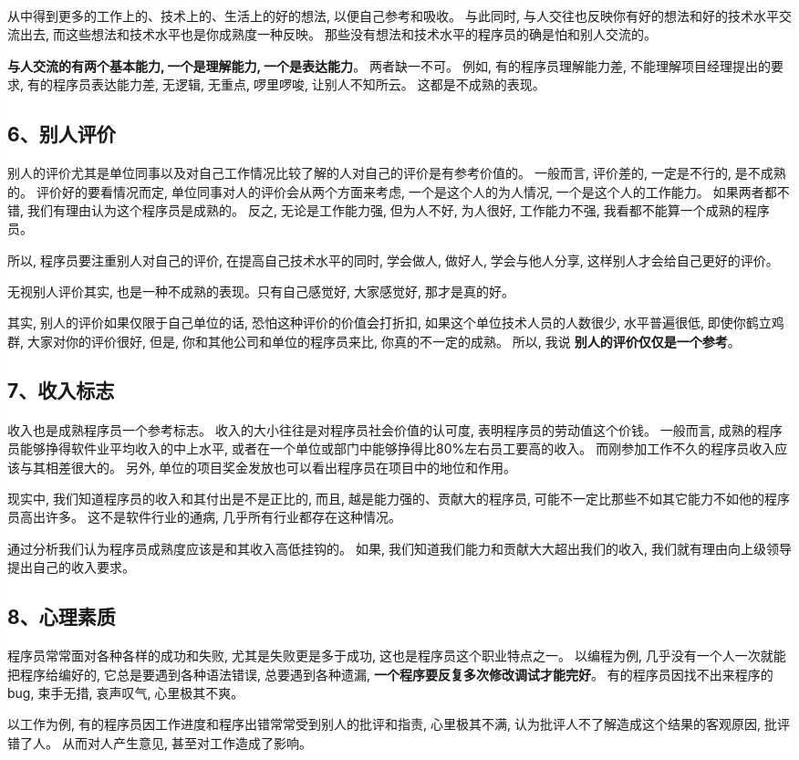 从中得到更多的工作上的、技术上的、生活上的好的想法, 以便自己参考和吸收。
与此同时, 与人交往也反映你有好的想法和好的技术水平交流出去, 而这些想法和技术水平也是你成熟度一种反映。
那些没有想法和技术水平的程序员的确是怕和别人交流的。

**与人交流的有两个基本能力, 一个是理解能力, 一个是表达能力**。
两者缺一不可。
例如, 有的程序员理解能力差, 不能理解项目经理提出的要求, 有的程序员表达能力差, 无逻辑, 无重点, 啰里啰唆, 让别人不知所云。
这都是不成熟的表现。

## 6、别人评价

别人的评价尤其是单位同事以及对自己工作情况比较了解的人对自己的评价是有参考价值的。
一般而言, 评价差的, 一定是不行的, 是不成熟的。
评价好的要看情况而定, 单位同事对人的评价会从两个方面来考虑, 
一个是这个人的为人情况, 一个是这个人的工作能力。
如果两者都不错, 我们有理由认为这个程序员是成熟的。
反之, 无论是工作能力强, 但为人不好, 为人很好, 工作能力不强, 我看都不能算一个成熟的程序员。

所以, 程序员要注重别人对自己的评价, 在提高自己技术水平的同时, 学会做人, 做好人, 
学会与他人分享, 这样别人才会给自己更好的评价。

无视别人评价其实, 也是一种不成熟的表现。只有自己感觉好, 大家感觉好, 那才是真的好。

其实, 别人的评价如果仅限于自己单位的话, 恐怕这种评价的价值会打折扣, 
如果这个单位技术人员的人数很少, 水平普遍很低, 即使你鹤立鸡群, 
大家对你的评价很好, 
但是, 你和其他公司和单位的程序员来比, 你真的不一定的成熟。
所以, 我说 **别人的评价仅仅是一个参考**。

## 7、收入标志

收入也是成熟程序员一个参考标志。
收入的大小往往是对程序员社会价值的认可度, 表明程序员的劳动值这个价钱。
一般而言, 成熟的程序员能够挣得软件业平均收入的中上水平, 
或者在一个单位或部门中能够挣得比80%左右员工要高的收入。
而刚参加工作不久的程序员收入应该与其相差很大的。
另外, 单位的项目奖金发放也可以看出程序员在项目中的地位和作用。

现实中, 我们知道程序员的收入和其付出是不是正比的, 
而且, 越是能力强的、贡献大的程序员, 可能不一定比那些不如其它能力不如他的程序员高出许多。
这不是软件行业的通病, 几乎所有行业都存在这种情况。

通过分析我们认为程序员成熟度应该是和其收入高低挂钩的。
如果, 我们知道我们能力和贡献大大超出我们的收入, 我们就有理由向上级领导提出自己的收入要求。

## 8、心理素质

程序员常常面对各种各样的成功和失败, 尤其是失败更是多于成功, 这也是程序员这个职业特点之一。
以编程为例, 几乎没有一个人一次就能把程序给编好的, 
它总是要遇到各种语法错误, 总要遇到各种遗漏,  **一个程序要反复多次修改调试才能完好**。
有的程序员因找不出来程序的bug, 束手无措, 哀声叹气, 心里极其不爽。

以工作为例, 有的程序员因工作进度和程序出错常常受到别人的批评和指责, 心里极其不满, 
认为批评人不了解造成这个结果的客观原因, 批评错了人。
从而对人产生意见, 甚至对工作造成了影响。
